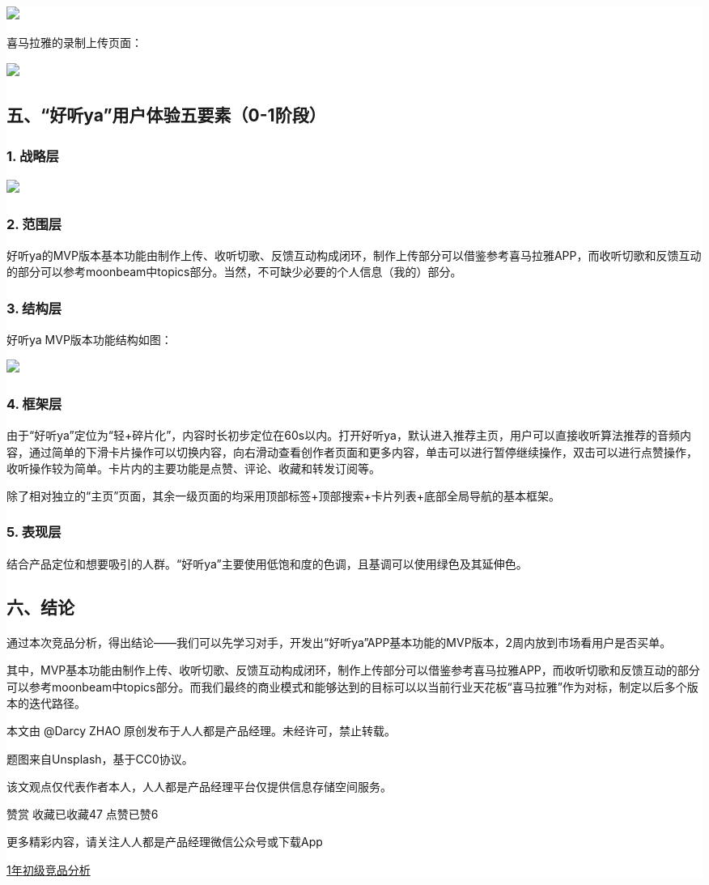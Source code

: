 ![](https://image.woshipm.com/2023/03/27/46865c4c-cc4c-11ed-9e02-00163e0b5ff3.png)

喜马拉雅的录制上传页面：

![](https://image.woshipm.com/2023/03/29/adffa118-cdd1-11ed-a334-00163e0b5ff3.png)

## 五、“好听ya”用户体验五要素（0-1阶段）

### 1\. 战略层

![](https://image.woshipm.com/2023/03/29/9aa3c480-cdd3-11ed-8eac-00163e0b5ff3.png)

### 2\. 范围层

好听ya的MVP版本基本功能由制作上传、收听切歌、反馈互动构成闭环，制作上传部分可以借鉴参考喜马拉雅APP，而收听切歌和反馈互动的部分可以参考moonbeam中topics部分。当然，不可缺少必要的个人信息（我的）部分。

### 3\. 结构层

好听ya MVP版本功能结构如图：

![](https://image.woshipm.com/2023/03/29/27d5748a-cdd8-11ed-89d0-00163e0b5ff3.png)

### 4\. 框架层

由于“好听ya”定位为“轻+碎片化”，内容时长初步定位在60s以内。打开好听ya，默认进入推荐主页，用户可以直接收听算法推荐的音频内容，通过简单的下滑卡片操作可以切换内容，向右滑动查看创作者页面和更多内容，单击可以进行暂停继续操作，双击可以进行点赞操作，收听操作较为简单。卡片内的主要功能是点赞、评论、收藏和转发订阅等。

除了相对独立的“主页”页面，其余一级页面的均采用顶部标签+顶部搜索+卡片列表+底部全局导航的基本框架。

### 5\. 表现层

结合产品定位和想要吸引的人群。“好听ya”主要使用低饱和度的色调，且基调可以使用绿色及其延伸色。

## 六、结论

通过本次竞品分析，得出结论——我们可以先学习对手，开发出“好听ya”APP基本功能的MVP版本，2周内放到市场看用户是否买单。

其中，MVP基本功能由制作上传、收听切歌、反馈互动构成闭环，制作上传部分可以借鉴参考喜马拉雅APP，而收听切歌和反馈互动的部分可以参考moonbeam中topics部分。而我们最终的商业模式和能够达到的目标可以以当前行业天花板“喜马拉雅”作为对标，制定以后多个版本的迭代路径。

本文由 @Darcy ZHAO 原创发布于人人都是产品经理。未经许可，禁止转载。

题图来自Unsplash，基于CC0协议。

该文观点仅代表作者本人，人人都是产品经理平台仅提供信息存储空间服务。

赞赏 收藏已收藏47 点赞已赞6

更多精彩内容，请关注人人都是产品经理微信公众号或下载App

[1年](https://www.woshipm.com/tag/1%e5%b9%b4)[初级](https://www.woshipm.com/tag/%e5%88%9d%e7%ba%a7)[竞品分析](https://www.woshipm.com/tag/%e7%ab%9e%e5%93%81%e5%88%86%e6%9e%90)
